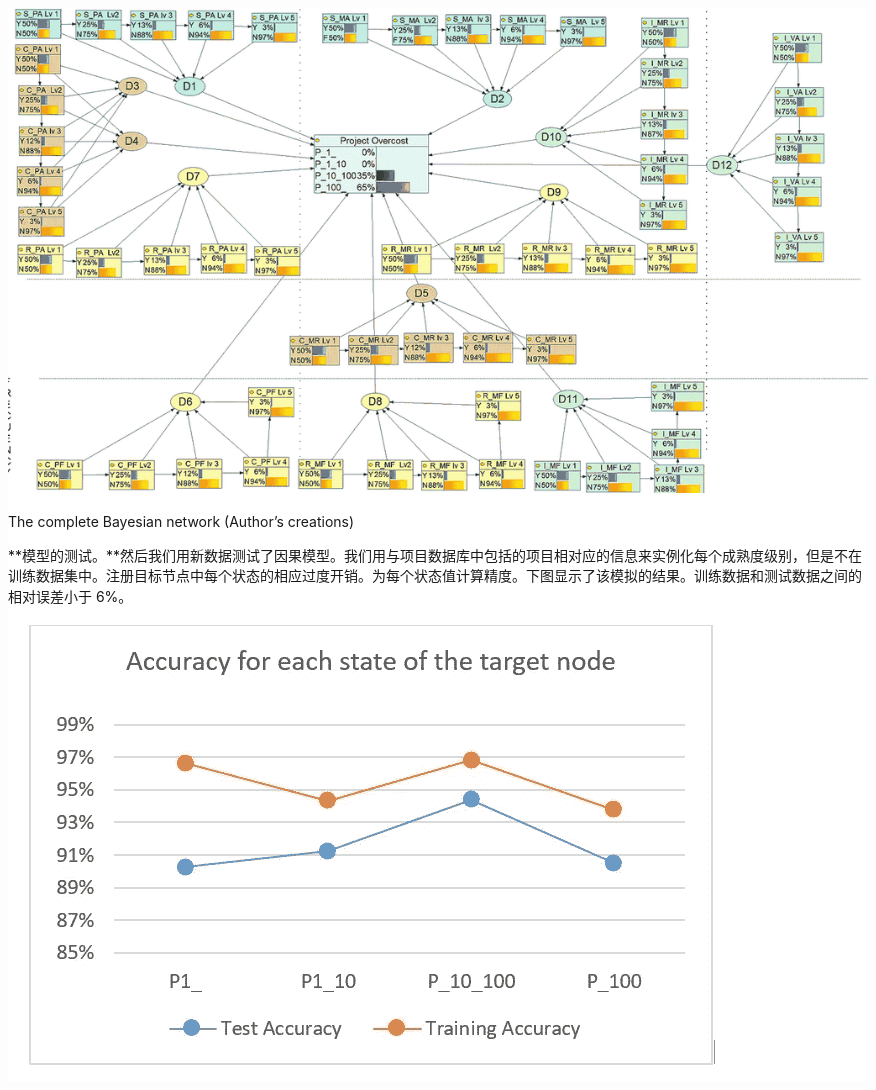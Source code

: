 ![](img/abb6b1205862abaf0d2e6bbb4c6d991a.png)

The complete Bayesian network (Author’s creations)

**模型的测试。**然后我们用新数据测试了因果模型。我们用与项目数据库中包括的项目相对应的信息来实例化每个成熟度级别，但是不在训练数据集中。注册目标节点中每个状态的相应过度开销。为每个状态值计算精度。下图显示了该模拟的结果。训练数据和测试数据之间的相对误差小于 6%。

![](img/79e2d54e253e48462133573ae2fb012c.png)
